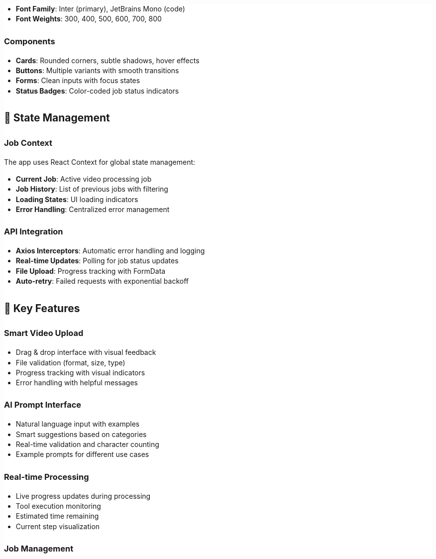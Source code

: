 - **Font Family**: Inter (primary), JetBrains Mono (code)
- **Font Weights**: 300, 400, 500, 600, 700, 800

### Components

- **Cards**: Rounded corners, subtle shadows, hover effects
- **Buttons**: Multiple variants with smooth transitions
- **Forms**: Clean inputs with focus states
- **Status Badges**: Color-coded job status indicators

## 🔄 State Management

### Job Context

The app uses React Context for global state management:

- **Current Job**: Active video processing job
- **Job History**: List of previous jobs with filtering
- **Loading States**: UI loading indicators
- **Error Handling**: Centralized error management

### API Integration

- **Axios Interceptors**: Automatic error handling and logging
- **Real-time Updates**: Polling for job status updates
- **File Upload**: Progress tracking with FormData
- **Auto-retry**: Failed requests with exponential backoff

## 🎯 Key Features

### Smart Video Upload

- Drag & drop interface with visual feedback
- File validation (format, size, type)
- Progress tracking with visual indicators
- Error handling with helpful messages

### AI Prompt Interface

- Natural language input with examples
- Smart suggestions based on categories
- Real-time validation and character counting
- Example prompts for different use cases

### Real-time Processing

- Live progress updates during processing
- Tool execution monitoring
- Estimated time remaining
- Current step visualization

### Job Management
